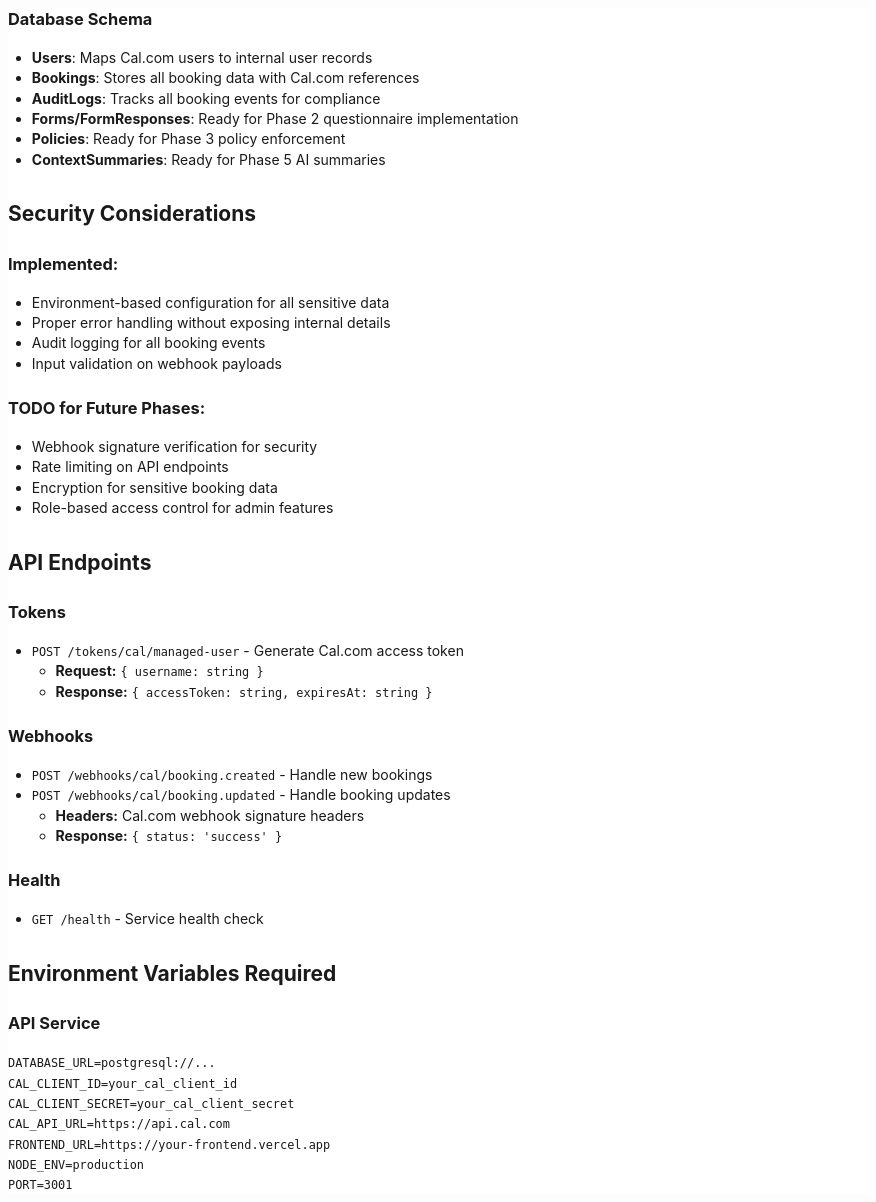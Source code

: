 ```typescript
```

### Database Schema
- **Users**: Maps Cal.com users to internal user records
- **Bookings**: Stores all booking data with Cal.com references
- **AuditLogs**: Tracks all booking events for compliance
- **Forms/FormResponses**: Ready for Phase 2 questionnaire implementation
- **Policies**: Ready for Phase 3 policy enforcement
- **ContextSummaries**: Ready for Phase 5 AI summaries

## Security Considerations

### Implemented:
- Environment-based configuration for all sensitive data
- Proper error handling without exposing internal details
- Audit logging for all booking events
- Input validation on webhook payloads

### TODO for Future Phases:
- Webhook signature verification for security
- Rate limiting on API endpoints
- Encryption for sensitive booking data
- Role-based access control for admin features

## API Endpoints

### Tokens
- `POST /tokens/cal/managed-user` - Generate Cal.com access token
  - **Request:** `{ username: string }`
  - **Response:** `{ accessToken: string, expiresAt: string }`

### Webhooks
- `POST /webhooks/cal/booking.created` - Handle new bookings
- `POST /webhooks/cal/booking.updated` - Handle booking updates
  - **Headers:** Cal.com webhook signature headers
  - **Response:** `{ status: 'success' }`

### Health
- `GET /health` - Service health check

## Environment Variables Required

### API Service
```env
DATABASE_URL=postgresql://...
CAL_CLIENT_ID=your_cal_client_id
CAL_CLIENT_SECRET=your_cal_client_secret
CAL_API_URL=https://api.cal.com
FRONTEND_URL=https://your-frontend.vercel.app
NODE_ENV=production
PORT=3001
```
